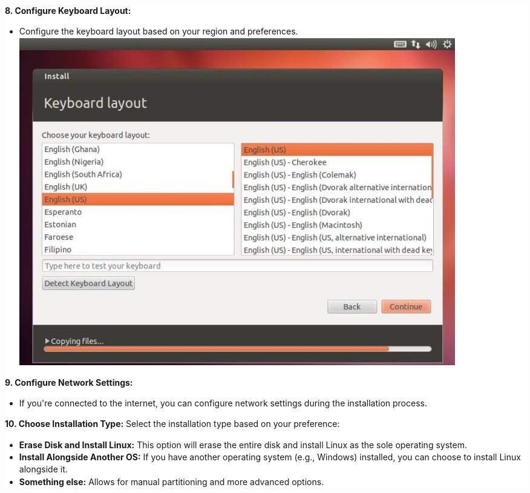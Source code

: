 **8. Configure Keyboard Layout:**
   - Configure the keyboard layout based on your region and preferences.
  ![Alt text](image-2.png)

**9. Configure Network Settings:**
   - If you're connected to the internet, you can configure network settings during the installation process.
   

**10. Choose Installation Type:**
   Select the installation type based on your preference:
   - **Erase Disk and Install Linux:** This option will erase the entire disk and install Linux as the sole operating system.
   - **Install Alongside Another OS:** If you have another operating system (e.g., Windows) installed, you can choose to install Linux alongside it.
   - **Something else:** Allows for manual partitioning and more advanced options.